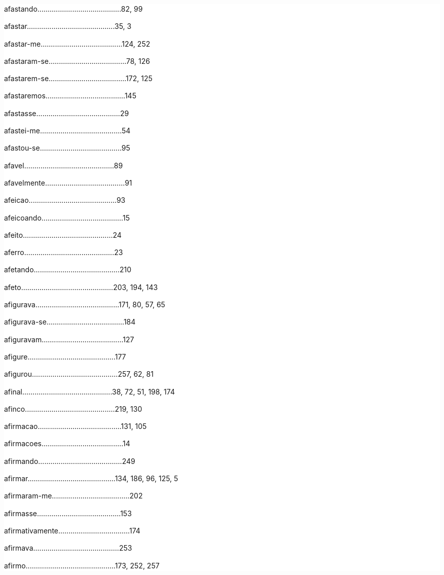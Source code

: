 afastando.........................................82, 99

afastar...........................................35, 3

afastar-me........................................124, 252

afastaram-se......................................78, 126

afastarem-se......................................172, 125

afastaremos.......................................145

afastasse.........................................29

afastei-me........................................54

afastou-se........................................95

afavel............................................89

afavelmente.......................................91

afeicao...........................................93

afeicoando........................................15

afeito............................................24

aferro............................................23

afetando..........................................210

afeto.............................................203, 194, 143

afigurava.........................................171, 80, 57, 65

afigurava-se......................................184

afiguravam........................................127

afigure...........................................177

afigurou..........................................257, 62, 81

afinal............................................38, 72, 51, 198, 174

afinco............................................219, 130

afirmacao.........................................131, 105

afirmacoes........................................14

afirmando.........................................249

afirmar...........................................134, 186, 96, 125, 5

afirmaram-me......................................202

afirmasse.........................................153

afirmativamente...................................174

afirmava..........................................253

afirmo............................................173, 252, 257
